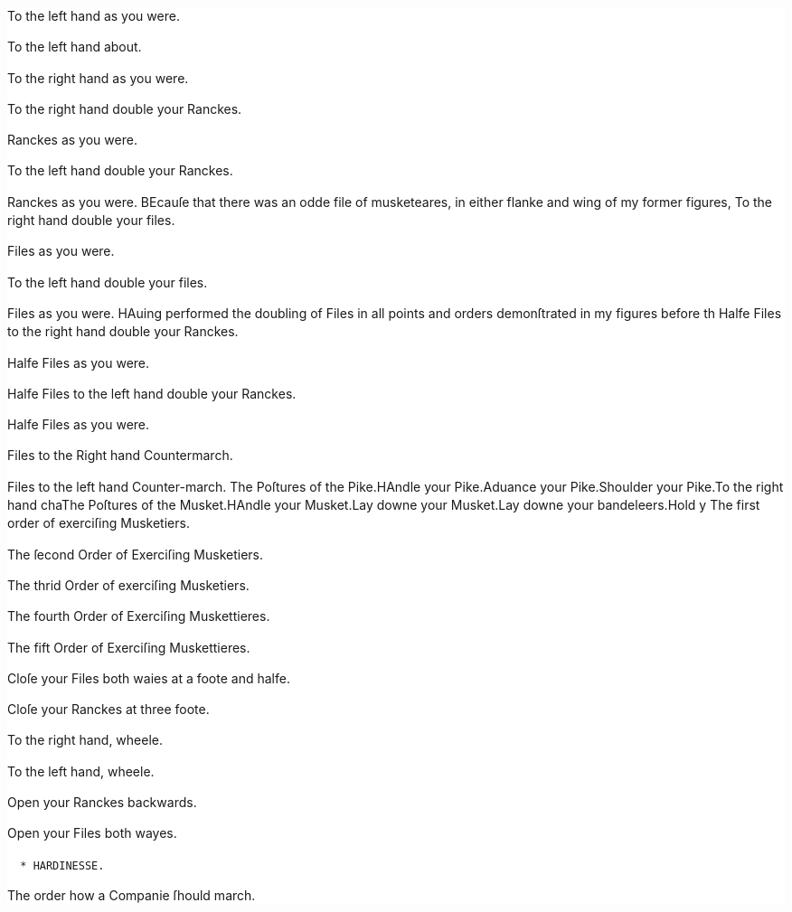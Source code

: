 To the left hand as you were.

To the left hand about.

To the right hand as you were.

To the right hand double your Ranckes.

Ranckes as you were.

To the left hand double your Ranckes.

Ranckes as you were.
BEcauſe that there was an odde file of musketeares, in either flanke and wing of my former figures, 
To the right hand double your files.

Files as you were.

To the left hand double your files.

Files as you were.
HAuing performed the doubling of Files in all points and orders demonſtrated in my figures before th
Halfe Files to the right hand double your Ranckes.

Halfe Files as you were.

Halfe Files to the left hand double your Ranckes.

Halfe Files as you were.

Files to the Right hand Countermarch.

Files to the left hand Counter-march.
The Poſtures of the Pike.HAndle your Pike.Aduance your Pike.Shoulder your Pike.To the right hand chaThe Poſtures of the Musket.HAndle your Musket.Lay downe your Musket.Lay downe your bandeleers.Hold y
The first order of exerciſing Musketiers.

The ſecond Order of Exerciſing Musketiers.

The thrid Order of exerciſing Musketiers.

The fourth Order of Exerciſing Muskettieres.

The fift Order of Exerciſing Muskettieres.

Cloſe your Files both waies at a foote and halfe.

Cloſe your Ranckes at three foote.

To the right hand, wheele.

To the left hand, wheele.

Open your Ranckes backwards.

Open your Files both wayes.

      * HARDINESSE.

The order how a Companie ſhould march.
